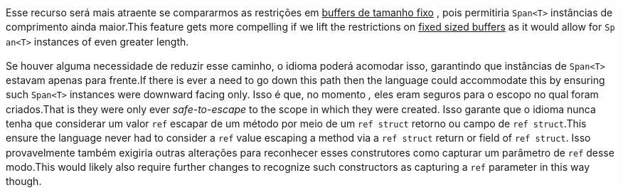 <span data-ttu-id="f9d49-267">Esse recurso será mais atraente se compararmos as restrições em [buffers de tamanho fixo](https://github.com/dotnet/csharplang/blob/master/proposals/fixed-sized-buffers.md) , pois permitiria `Span<T>` instâncias de comprimento ainda maior.</span><span class="sxs-lookup"><span data-stu-id="f9d49-267">This feature gets more compelling if we lift the restrictions on [fixed sized buffers](https://github.com/dotnet/csharplang/blob/master/proposals/fixed-sized-buffers.md) as it would allow for `Span<T>` instances of even greater length.</span></span> 

<span data-ttu-id="f9d49-268">Se houver alguma necessidade de reduzir esse caminho, o idioma poderá acomodar isso, garantindo que instâncias de `Span<T>` estavam apenas para frente.</span><span class="sxs-lookup"><span data-stu-id="f9d49-268">If there is ever a need to go down this path then the language could accommodate this by ensuring such `Span<T>` instances were downward facing only.</span></span> <span data-ttu-id="f9d49-269">Isso é que, no momento *,* eles eram seguros para o escopo no qual foram criados.</span><span class="sxs-lookup"><span data-stu-id="f9d49-269">That is they were only ever *safe-to-escape* to the scope in which they were created.</span></span> <span data-ttu-id="f9d49-270">Isso garante que o idioma nunca tenha que considerar um valor `ref` escapar de um método por meio de um `ref struct` retorno ou campo de `ref struct`.</span><span class="sxs-lookup"><span data-stu-id="f9d49-270">This ensure the language never had to consider a `ref` value escaping a method via a `ref struct` return or field of `ref struct`.</span></span> <span data-ttu-id="f9d49-271">Isso provavelmente também exigiria outras alterações para reconhecer esses construtores como capturar um parâmetro de `ref` desse modo.</span><span class="sxs-lookup"><span data-stu-id="f9d49-271">This would likely also require further changes to recognize such constructors as capturing a `ref` parameter in this way though.</span></span>
